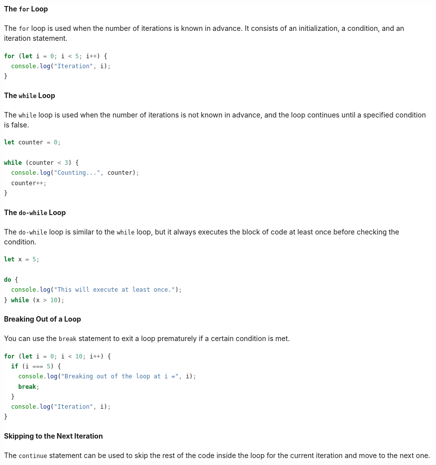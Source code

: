 #### The `for` Loop

The `for` loop is used when the number of iterations is known in advance. It consists of an initialization, a condition, and an iteration statement.

```javascript
for (let i = 0; i < 5; i++) {
  console.log("Iteration", i);
}
```

#### The `while` Loop

The `while` loop is used when the number of iterations is not known in advance, and the loop continues until a specified condition is false.

```javascript
let counter = 0;

while (counter < 3) {
  console.log("Counting...", counter);
  counter++;
}
```

#### The `do-while` Loop

The `do-while` loop is similar to the `while` loop, but it always executes the block of code at least once before checking the condition.

```javascript
let x = 5;

do {
  console.log("This will execute at least once.");
} while (x > 10);
```

#### Breaking Out of a Loop

You can use the `break` statement to exit a loop prematurely if a certain condition is met.

```javascript
for (let i = 0; i < 10; i++) {
  if (i === 5) {
    console.log("Breaking out of the loop at i =", i);
    break;
  }
  console.log("Iteration", i);
}
```

#### Skipping to the Next Iteration

The `continue` statement can be used to skip the rest of the code inside the loop for the current iteration and move to the next one.
